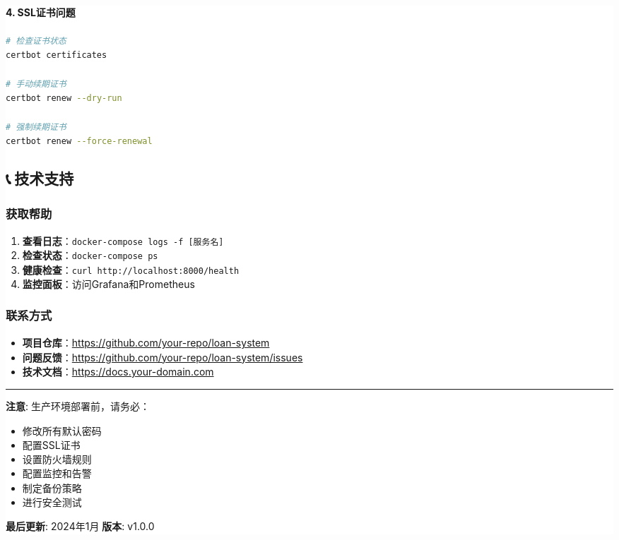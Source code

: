 #### 4. SSL证书问题

```bash
# 检查证书状态
certbot certificates

# 手动续期证书
certbot renew --dry-run

# 强制续期证书
certbot renew --force-renewal
```

## 📞 技术支持

### 获取帮助

1. **查看日志**：`docker-compose logs -f [服务名]`
2. **检查状态**：`docker-compose ps`
3. **健康检查**：`curl http://localhost:8000/health`
4. **监控面板**：访问Grafana和Prometheus

### 联系方式

- **项目仓库**：https://github.com/your-repo/loan-system
- **问题反馈**：https://github.com/your-repo/loan-system/issues
- **技术文档**：https://docs.your-domain.com

---

**注意**: 生产环境部署前，请务必：
- 修改所有默认密码
- 配置SSL证书
- 设置防火墙规则
- 配置监控和告警
- 制定备份策略
- 进行安全测试

**最后更新**: 2024年1月
**版本**: v1.0.0
